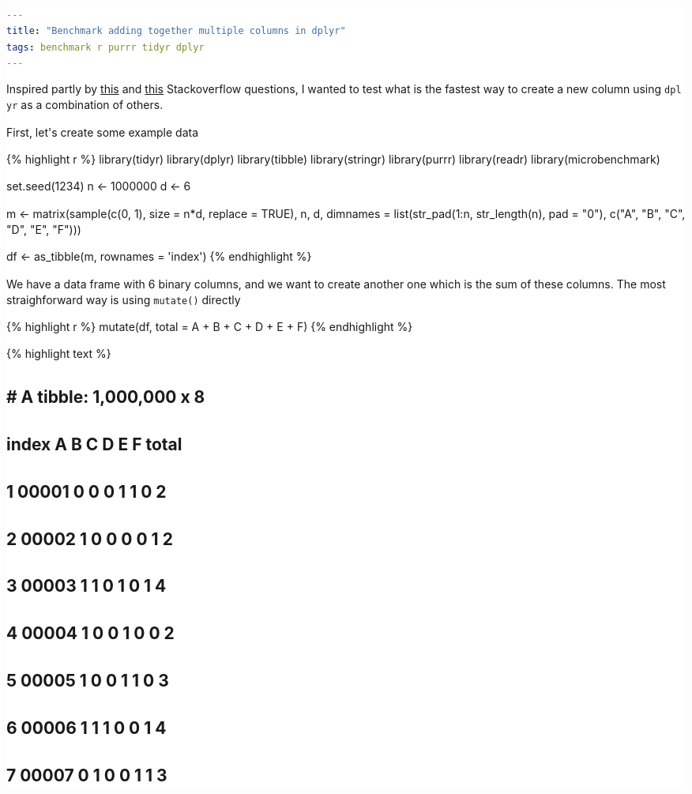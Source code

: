 ```yaml
---
title: "Benchmark adding together multiple columns in dplyr"
tags: benchmark r purrr tidyr dplyr
---
```




Inspired partly by [this](https://stackoverflow.com/questions/47759347/create-a-new-column-which-is-the-sum-of-specific-columns-selected-by-their-name/) and [this](https://stackoverflow.com/questions/28873057/sum-across-multiple-columns-with-dplyr/) Stackoverflow questions, I wanted to test what is the fastest way to create a new column using `dplyr` as a combination of others.

First, let's create some example data


{% highlight r %}
library(tidyr)
library(dplyr)
library(tibble)
library(stringr)
library(purrr)
library(readr)
library(microbenchmark)

set.seed(1234)
n <- 1000000
d <- 6

m <- matrix(sample(c(0, 1), size = n*d, replace = TRUE), n, d,
            dimnames = list(str_pad(1:n, str_length(n), pad = "0"), 
                            c("A", "B", "C", "D", "E", "F")))

df <- as_tibble(m, rownames = 'index')
{% endhighlight %}

We have a data frame with 6 binary columns, and we want to create another one which is the sum of these columns. The most straighforward way is using `mutate()` directly


{% highlight r %}
mutate(df, total = A + B + C + D + E + F)
{% endhighlight %}



{% highlight text %}
## # A tibble: 1,000,000 x 8
##    index     A     B     C     D     E     F total
##    <chr> <dbl> <dbl> <dbl> <dbl> <dbl> <dbl> <dbl>
##  1 00001     0     0     0     1     1     0     2
##  2 00002     1     0     0     0     0     1     2
##  3 00003     1     1     0     1     0     1     4
##  4 00004     1     0     0     1     0     0     2
##  5 00005     1     0     0     1     1     0     3
##  6 00006     1     1     1     0     0     1     4
##  7 00007     0     1     0     0     1     1     3